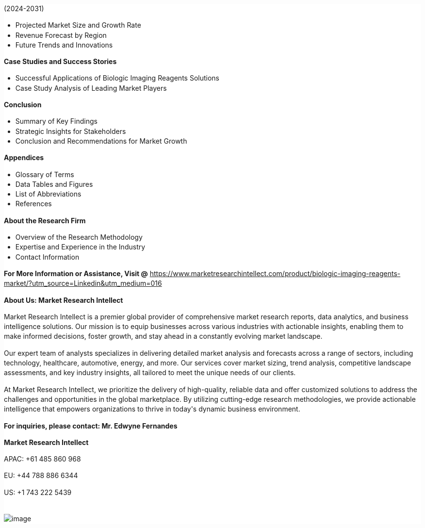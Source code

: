 (2024-2031)</strong></p><ul><li>Projected Market Size and Growth Rate</li><li>Revenue Forecast by Region</li><li>Future Trends and Innovations</li></ul><p><strong>Case Studies and Success Stories</strong></p><ul><li>Successful Applications of Biologic Imaging Reagents Solutions</li><li>Case Study Analysis of Leading Market Players</li></ul><p><strong>Conclusion</strong></p><ul><li>Summary of Key Findings</li><li>Strategic Insights for Stakeholders</li><li>Conclusion and Recommendations for Market Growth</li></ul><p><strong>Appendices</strong></p><ul><li>Glossary of Terms</li><li>Data Tables and Figures</li><li>List of Abbreviations</li><li>References</li></ul><p><strong>About the Research Firm</strong></p><ul><li>Overview of the Research Methodology</li><li>Expertise and Experience in the Industry</li><li>Contact Information</li></ul></div><div class="article-main__content" data-test-id="publishing-text-block"><p><span class="font-[700]"><strong>For More Information or Assistance, Visit @</strong>&nbsp;<a href="https://www.marketresearchintellect.com/product/biologic-imaging-reagents-market/?utm_source=Linkedin&utm_medium=016">https://www.marketresearchintellect.com/product/biologic-imaging-reagents-market/?utm_source=Linkedin&utm_medium=016</a></span></p><p><strong>About Us: Market Research Intellect</strong></p><p>Market Research Intellect is a premier global provider of comprehensive market research reports, data analytics, and business intelligence solutions. Our mission is to equip businesses across various industries with actionable insights, enabling them to make informed decisions, foster growth, and stay ahead in a constantly evolving market landscape.</p><p>Our expert team of analysts specializes in delivering detailed market analysis and forecasts across a range of sectors, including technology, healthcare, automotive, energy, and more. Our services cover market sizing, trend analysis, competitive landscape assessments, and key industry insights, all tailored to meet the unique needs of our clients.</p><p>At Market Research Intellect, we prioritize the delivery of high-quality, reliable data and offer customized solutions to address the challenges and opportunities in the global marketplace. By utilizing cutting-edge research methodologies, we provide actionable intelligence that empowers organizations to thrive in today's dynamic business environment.</p><p><strong>For inquiries, please contact: Mr. Edwyne Fernandes</strong></p><p><strong>Market Research Intellect</strong></p><p>APAC: +61 485 860 968</p><p>EU: +44 788 886 6344</p><p>US: +1 743 222 5439</p></div><div class="article-main__content" data-test-id="publishing-text-block">&nbsp;</div>
![image](https://github.com/user-attachments/assets/b7f1f378-ed66-4435-b827-78ba8a2a00bd)
